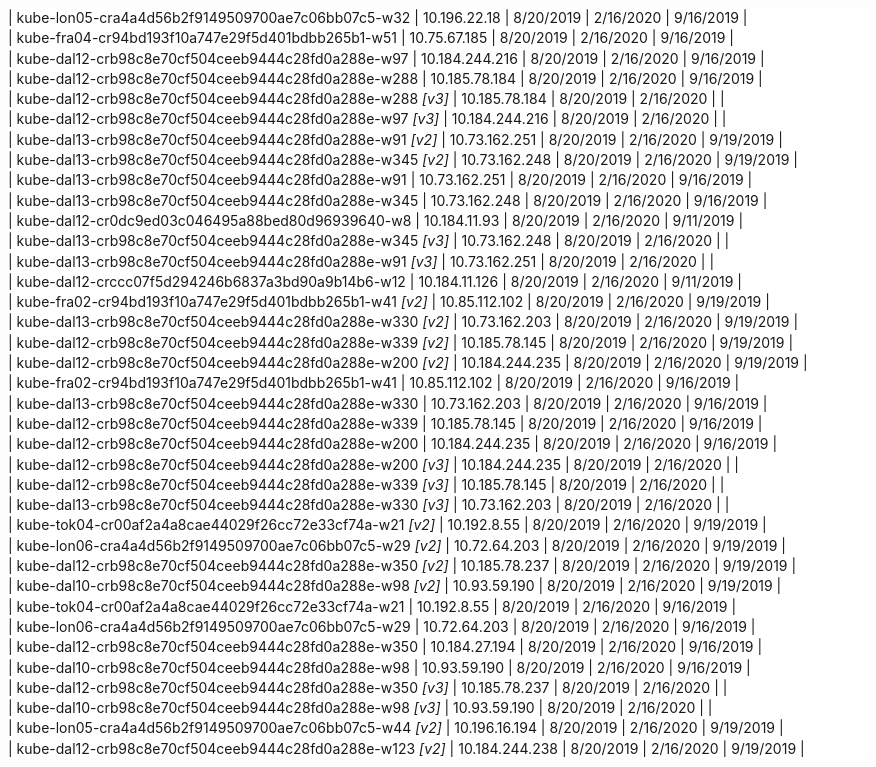 | kube-lon05-cra4a4d56b2f9149509700ae7c06bb07c5-w32 | 10.196.22.18 | 8/20/2019 | 2/16/2020 | 9/16/2019 |  
| kube-fra04-cr94bd193f10a747e29f5d401bdbb265b1-w51 | 10.75.67.185 | 8/20/2019 | 2/16/2020 | 9/16/2019 |  
| kube-dal12-crb98c8e70cf504ceeb9444c28fd0a288e-w97 | 10.184.244.216 | 8/20/2019 | 2/16/2020 | 9/16/2019 |  
| kube-dal12-crb98c8e70cf504ceeb9444c28fd0a288e-w288 | 10.185.78.184 | 8/20/2019 | 2/16/2020 | 9/16/2019 |  
| kube-dal12-crb98c8e70cf504ceeb9444c28fd0a288e-w288 _[v3]_ | 10.185.78.184 | 8/20/2019 | 2/16/2020 |  |  
| kube-dal12-crb98c8e70cf504ceeb9444c28fd0a288e-w97 _[v3]_ | 10.184.244.216 | 8/20/2019 | 2/16/2020 |  |  
| kube-dal13-crb98c8e70cf504ceeb9444c28fd0a288e-w91 _[v2]_ | 10.73.162.251 | 8/20/2019 | 2/16/2020 | 9/19/2019 |  
| kube-dal13-crb98c8e70cf504ceeb9444c28fd0a288e-w345 _[v2]_ | 10.73.162.248 | 8/20/2019 | 2/16/2020 | 9/19/2019 |  
| kube-dal13-crb98c8e70cf504ceeb9444c28fd0a288e-w91 | 10.73.162.251 | 8/20/2019 | 2/16/2020 | 9/16/2019 |  
| kube-dal13-crb98c8e70cf504ceeb9444c28fd0a288e-w345 | 10.73.162.248 | 8/20/2019 | 2/16/2020 | 9/16/2019 |  
| kube-dal12-cr0dc9ed03c046495a88bed80d96939640-w8 | 10.184.11.93 | 8/20/2019 | 2/16/2020 | 9/11/2019 |  
| kube-dal13-crb98c8e70cf504ceeb9444c28fd0a288e-w345 _[v3]_ | 10.73.162.248 | 8/20/2019 | 2/16/2020 |  |  
| kube-dal13-crb98c8e70cf504ceeb9444c28fd0a288e-w91 _[v3]_ | 10.73.162.251 | 8/20/2019 | 2/16/2020 |  |  
| kube-dal12-crccc07f5d294246b6837a3bd90a9b14b6-w12 | 10.184.11.126 | 8/20/2019 | 2/16/2020 | 9/11/2019 |  
| kube-fra02-cr94bd193f10a747e29f5d401bdbb265b1-w41 _[v2]_ | 10.85.112.102 | 8/20/2019 | 2/16/2020 | 9/19/2019 |  
| kube-dal13-crb98c8e70cf504ceeb9444c28fd0a288e-w330 _[v2]_ | 10.73.162.203 | 8/20/2019 | 2/16/2020 | 9/19/2019 |  
| kube-dal12-crb98c8e70cf504ceeb9444c28fd0a288e-w339 _[v2]_ | 10.185.78.145 | 8/20/2019 | 2/16/2020 | 9/19/2019 |  
| kube-dal12-crb98c8e70cf504ceeb9444c28fd0a288e-w200 _[v2]_ | 10.184.244.235 | 8/20/2019 | 2/16/2020 | 9/19/2019 |  
| kube-fra02-cr94bd193f10a747e29f5d401bdbb265b1-w41 | 10.85.112.102 | 8/20/2019 | 2/16/2020 | 9/16/2019 |  
| kube-dal13-crb98c8e70cf504ceeb9444c28fd0a288e-w330 | 10.73.162.203 | 8/20/2019 | 2/16/2020 | 9/16/2019 |  
| kube-dal12-crb98c8e70cf504ceeb9444c28fd0a288e-w339 | 10.185.78.145 | 8/20/2019 | 2/16/2020 | 9/16/2019 |  
| kube-dal12-crb98c8e70cf504ceeb9444c28fd0a288e-w200 | 10.184.244.235 | 8/20/2019 | 2/16/2020 | 9/16/2019 |  
| kube-dal12-crb98c8e70cf504ceeb9444c28fd0a288e-w200 _[v3]_ | 10.184.244.235 | 8/20/2019 | 2/16/2020 |  |  
| kube-dal12-crb98c8e70cf504ceeb9444c28fd0a288e-w339 _[v3]_ | 10.185.78.145 | 8/20/2019 | 2/16/2020 |  |  
| kube-dal13-crb98c8e70cf504ceeb9444c28fd0a288e-w330 _[v3]_ | 10.73.162.203 | 8/20/2019 | 2/16/2020 |  |  
| kube-tok04-cr00af2a4a8cae44029f26cc72e33cf74a-w21 _[v2]_ | 10.192.8.55 | 8/20/2019 | 2/16/2020 | 9/19/2019 |  
| kube-lon06-cra4a4d56b2f9149509700ae7c06bb07c5-w29 _[v2]_ | 10.72.64.203 | 8/20/2019 | 2/16/2020 | 9/19/2019 |  
| kube-dal12-crb98c8e70cf504ceeb9444c28fd0a288e-w350 _[v2]_ | 10.185.78.237 | 8/20/2019 | 2/16/2020 | 9/19/2019 |  
| kube-dal10-crb98c8e70cf504ceeb9444c28fd0a288e-w98 _[v2]_ | 10.93.59.190 | 8/20/2019 | 2/16/2020 | 9/19/2019 |  
| kube-tok04-cr00af2a4a8cae44029f26cc72e33cf74a-w21 | 10.192.8.55 | 8/20/2019 | 2/16/2020 | 9/16/2019 |  
| kube-lon06-cra4a4d56b2f9149509700ae7c06bb07c5-w29 | 10.72.64.203 | 8/20/2019 | 2/16/2020 | 9/16/2019 |  
| kube-dal12-crb98c8e70cf504ceeb9444c28fd0a288e-w350 | 10.184.27.194 | 8/20/2019 | 2/16/2020 | 9/16/2019 |  
| kube-dal10-crb98c8e70cf504ceeb9444c28fd0a288e-w98 | 10.93.59.190 | 8/20/2019 | 2/16/2020 | 9/16/2019 |  
| kube-dal12-crb98c8e70cf504ceeb9444c28fd0a288e-w350 _[v3]_ | 10.185.78.237 | 8/20/2019 | 2/16/2020 |  |  
| kube-dal10-crb98c8e70cf504ceeb9444c28fd0a288e-w98 _[v3]_ | 10.93.59.190 | 8/20/2019 | 2/16/2020 |  |  
| kube-lon05-cra4a4d56b2f9149509700ae7c06bb07c5-w44 _[v2]_ | 10.196.16.194 | 8/20/2019 | 2/16/2020 | 9/19/2019 |  
| kube-dal12-crb98c8e70cf504ceeb9444c28fd0a288e-w123 _[v2]_ | 10.184.244.238 | 8/20/2019 | 2/16/2020 | 9/19/2019 |  